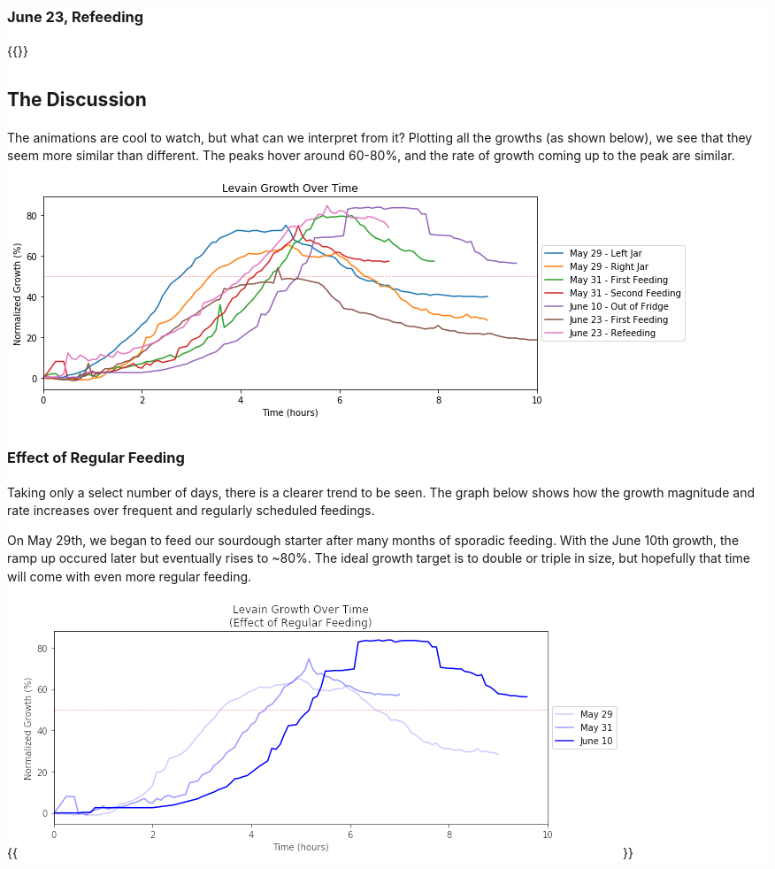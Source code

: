 ### June 23, Refeeding
{{<loop-vid caption="But after another feeding the next morning, it had enough activity to spring back ~80% growth!" src="2018-06-23 Refeeding.mp4">}}

## The Discussion

The animations are cool to watch, but what can we interpret from it? Plotting all the growths (as shown below), we see that they seem more similar than different. The peaks hover around 60-80%, and the rate of growth coming up to the peak are similar.

![All the timelapses plotted to compare normalized growth. Horizontal dotted line indicates 50% mark.](all-growths_1.png)

### Effect of Regular Feeding

Taking only a select number of days, there is a clearer trend to be seen. The graph below shows how the growth magnitude and rate increases over frequent and regularly scheduled feedings.

On May 29th, we began to feed our sourdough starter after many months of sporadic feeding. With the June 10th growth, the ramp up occured later but eventually rises to ~80%. The ideal growth target is to double or triple in size, but hopefully that time will come with even more regular feeding.

{{<img caption="We can see that regularly feeding the sourdough starter greatly increases its rate and growth." src="Levain Growth Over Time (Regular Feeding).png" >}}
